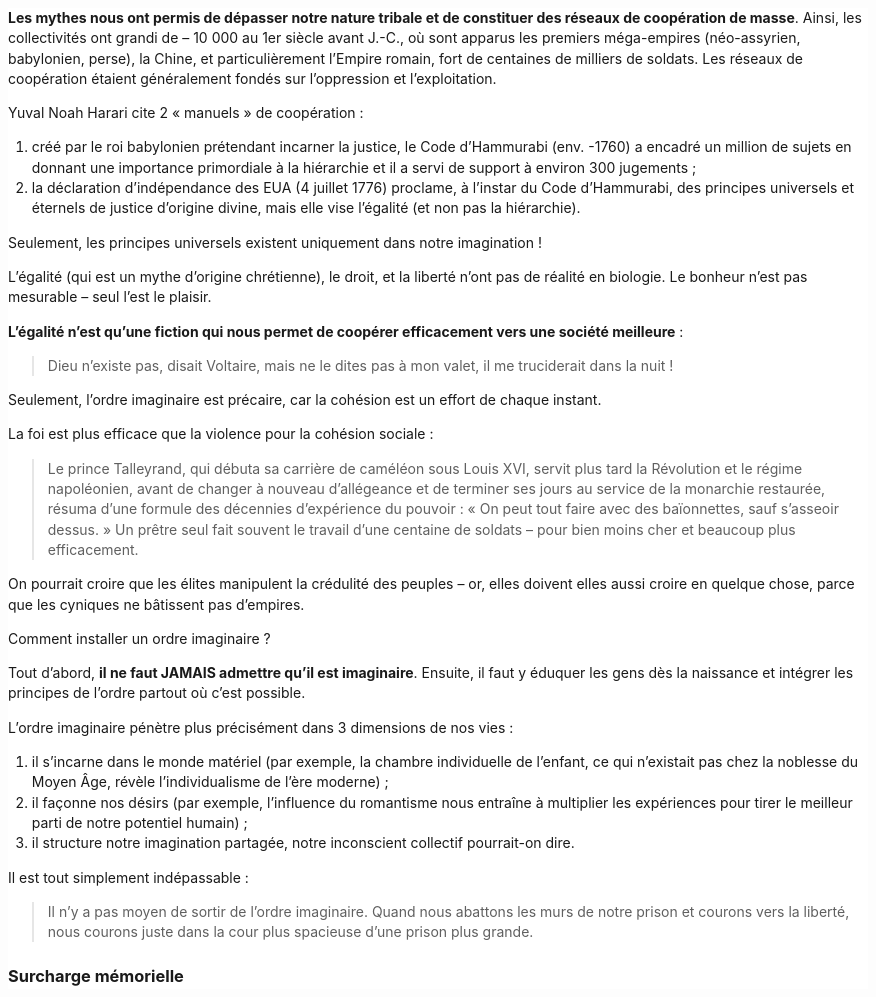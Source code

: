 **Les mythes nous ont permis de dépasser notre nature tribale et de constituer des réseaux de coopération de masse**. Ainsi, les collectivités ont grandi de – 10 000 au 1er siècle avant J.-C., où sont apparus les premiers méga-empires (néo-assyrien, babylonien, perse), la Chine, et particulièrement l’Empire romain, fort de centaines de milliers de soldats. Les réseaux de coopération étaient généralement fondés sur l’oppression et l’exploitation.

Yuval Noah Harari cite 2 « manuels » de coopération :

1.  créé par le roi babylonien prétendant incarner la justice, le Code d’Hammurabi (env. -1760) a encadré un million de sujets en donnant une importance primordiale à la hiérarchie et il a servi de support à environ 300 jugements ;
2.  la déclaration d’indépendance des EUA (4 juillet 1776) proclame, à l’instar du Code d’Hammurabi, des principes universels et éternels de justice d’origine divine, mais elle vise l’égalité (et non pas la hiérarchie).

Seulement, les principes universels existent uniquement dans notre imagination !

L’égalité (qui est un mythe d’origine chrétienne), le droit, et la liberté n’ont pas de réalité en biologie. Le bonheur n’est pas mesurable – seul l’est le plaisir.

**L’égalité n’est qu’une fiction qui nous permet de coopérer efficacement vers une société meilleure** :

> Dieu n’existe pas, disait Voltaire, mais ne le dites pas à mon valet, il me truciderait dans la nuit !

Seulement, l’ordre imaginaire est précaire, car la cohésion est un effort de chaque instant.

La foi est plus efficace que la violence pour la cohésion sociale :

> Le prince Talleyrand, qui débuta sa carrière de caméléon sous Louis XVI, servit plus tard la Révolution et le régime napoléonien, avant de changer à nouveau d’allégeance et de terminer ses jours au service de la monarchie restaurée, résuma d’une formule des décennies d’expérience du pouvoir : « On peut tout faire avec des baïonnettes, sauf s’asseoir dessus. » Un prêtre seul fait souvent le travail d’une centaine de soldats – pour bien moins cher et beaucoup plus efficacement.

On pourrait croire que les élites manipulent la crédulité des peuples – or, elles doivent elles aussi croire en quelque chose, parce que les cyniques ne bâtissent pas d’empires.

Comment installer un ordre imaginaire ?

Tout d’abord, **il ne faut JAMAIS admettre qu’il est imaginaire**. Ensuite, il faut y éduquer les gens dès la naissance et intégrer les principes de l’ordre partout où c’est possible.

L’ordre imaginaire pénètre plus précisément dans 3 dimensions de nos vies :

1.  il s’incarne dans le monde matériel (par exemple, la chambre individuelle de l’enfant, ce qui n’existait pas chez la noblesse du Moyen Âge, révèle l’individualisme de l’ère moderne) ;
2.  il façonne nos désirs (par exemple, l’influence du romantisme nous entraîne à multiplier les expériences pour tirer le meilleur parti de notre potentiel humain) ;
3.  il structure notre imagination partagée, notre inconscient collectif pourrait-on dire.

Il est tout simplement indépassable :

> Il n’y a pas moyen de sortir de l’ordre imaginaire. Quand nous abattons les murs de notre prison et courons vers la liberté, nous courons juste dans la cour plus spacieuse d’une prison plus grande.

### Surcharge mémorielle
